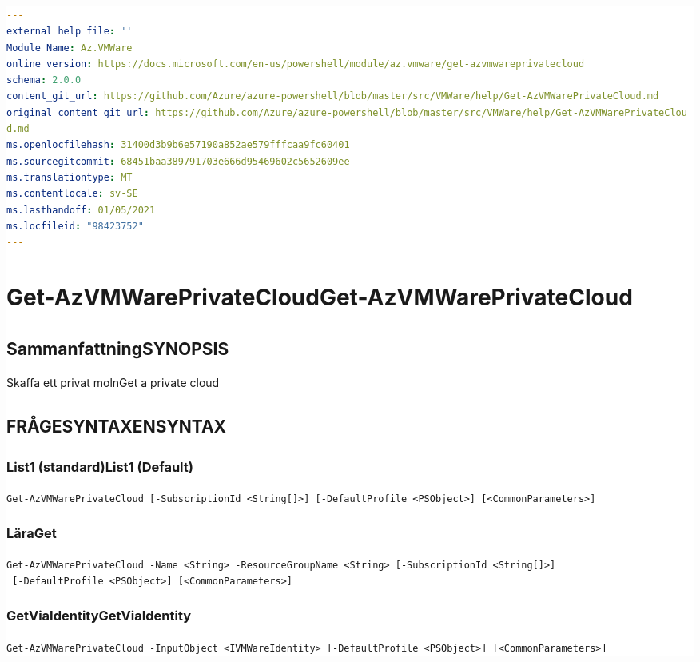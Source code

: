 ```yaml
---
external help file: ''
Module Name: Az.VMWare
online version: https://docs.microsoft.com/en-us/powershell/module/az.vmware/get-azvmwareprivatecloud
schema: 2.0.0
content_git_url: https://github.com/Azure/azure-powershell/blob/master/src/VMWare/help/Get-AzVMWarePrivateCloud.md
original_content_git_url: https://github.com/Azure/azure-powershell/blob/master/src/VMWare/help/Get-AzVMWarePrivateCloud.md
ms.openlocfilehash: 31400d3b9b6e57190a852ae579fffcaa9fc60401
ms.sourcegitcommit: 68451baa389791703e666d95469602c5652609ee
ms.translationtype: MT
ms.contentlocale: sv-SE
ms.lasthandoff: 01/05/2021
ms.locfileid: "98423752"
---
```

# <span data-ttu-id="92f5d-101">Get-AzVMWarePrivateCloud</span><span class="sxs-lookup"><span data-stu-id="92f5d-101">Get-AzVMWarePrivateCloud</span></span>

## <span data-ttu-id="92f5d-102">Sammanfattning</span><span class="sxs-lookup"><span data-stu-id="92f5d-102">SYNOPSIS</span></span>
<span data-ttu-id="92f5d-103">Skaffa ett privat moln</span><span class="sxs-lookup"><span data-stu-id="92f5d-103">Get a private cloud</span></span>

## <span data-ttu-id="92f5d-104">FRÅGESYNTAXEN</span><span class="sxs-lookup"><span data-stu-id="92f5d-104">SYNTAX</span></span>

### <span data-ttu-id="92f5d-105">List1 (standard)</span><span class="sxs-lookup"><span data-stu-id="92f5d-105">List1 (Default)</span></span>
```
Get-AzVMWarePrivateCloud [-SubscriptionId <String[]>] [-DefaultProfile <PSObject>] [<CommonParameters>]
```

### <span data-ttu-id="92f5d-106">Lära</span><span class="sxs-lookup"><span data-stu-id="92f5d-106">Get</span></span>
```
Get-AzVMWarePrivateCloud -Name <String> -ResourceGroupName <String> [-SubscriptionId <String[]>]
 [-DefaultProfile <PSObject>] [<CommonParameters>]
```

### <span data-ttu-id="92f5d-107">GetViaIdentity</span><span class="sxs-lookup"><span data-stu-id="92f5d-107">GetViaIdentity</span></span>
```
Get-AzVMWarePrivateCloud -InputObject <IVMWareIdentity> [-DefaultProfile <PSObject>] [<CommonParameters>]
```
